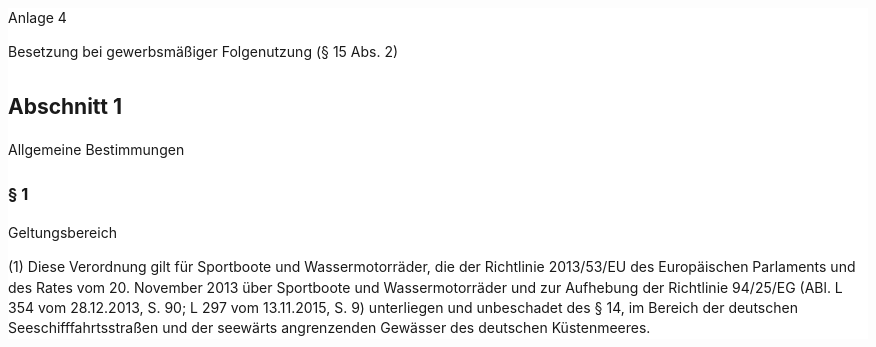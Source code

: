 </td>

</tr>

<tr>

<td style colspan="3" align="left" valign="top" charoff="50">

Anlage 4

</td>

<td style align="left" valign="top" charoff="50">

Besetzung bei gewerbsmäßiger Folgenutzung (§ 15 Abs. 2)

</td>

</tr>

</tbody>

</table>

</div>

</div>

</div>

</div>

<span id="BJNR345710002BJNG000200000.html"></span>

## Abschnitt 1  
Allgemeine Bestimmungen

<span id="BJNR345710002BJNE000202119.html"></span>

### § 1  
Geltungsbereich

<div>

<div class="jnhtml">

<div>

<div class="jurAbsatz">

(1) Diese Verordnung gilt für Sportboote und Wassermotorräder, die der
Richtlinie 2013/53/EU des Europäischen Parlaments und des Rates vom 20.
November 2013 über Sportboote und Wassermotorräder und zur Aufhebung der
Richtlinie 94/25/EG (ABl. L 354 vom 28.12.2013, S. 90; L 297 vom
13.11.2015, S. 9) unterliegen und unbeschadet des § 14, im Bereich der
deutschen Seeschifffahrtsstraßen und der seewärts angrenzenden Gewässer
des deutschen Küstenmeeres.

</div>

<div class="jurAbsatz">
